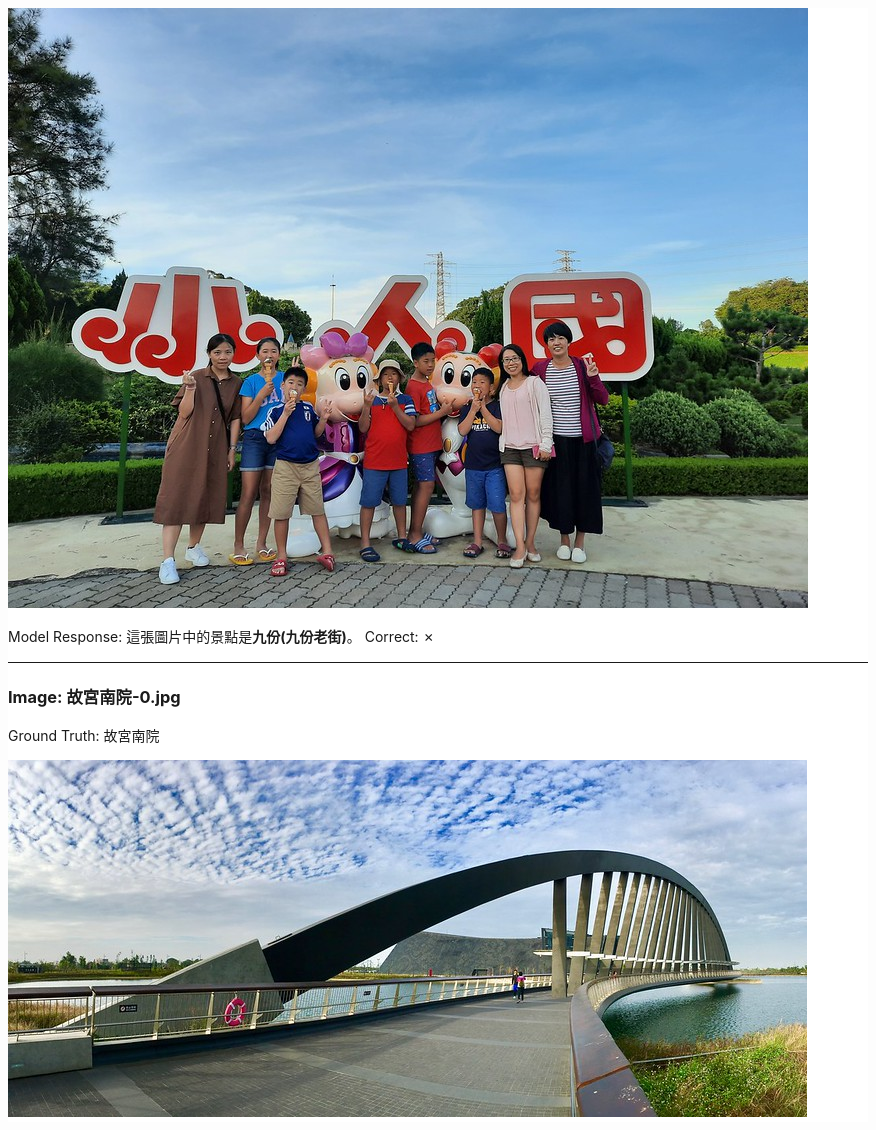 ![小人國主題樂園-17.jpg](../images/小人國主題樂園-17.jpg)

Model Response: 這張圖片中的景點是**九份(九份老街)**。
Correct: ✗

---

### Image: 故宮南院-0.jpg
Ground Truth: 故宮南院

![故宮南院-0.jpg](../images/故宮南院-0.jpg)
